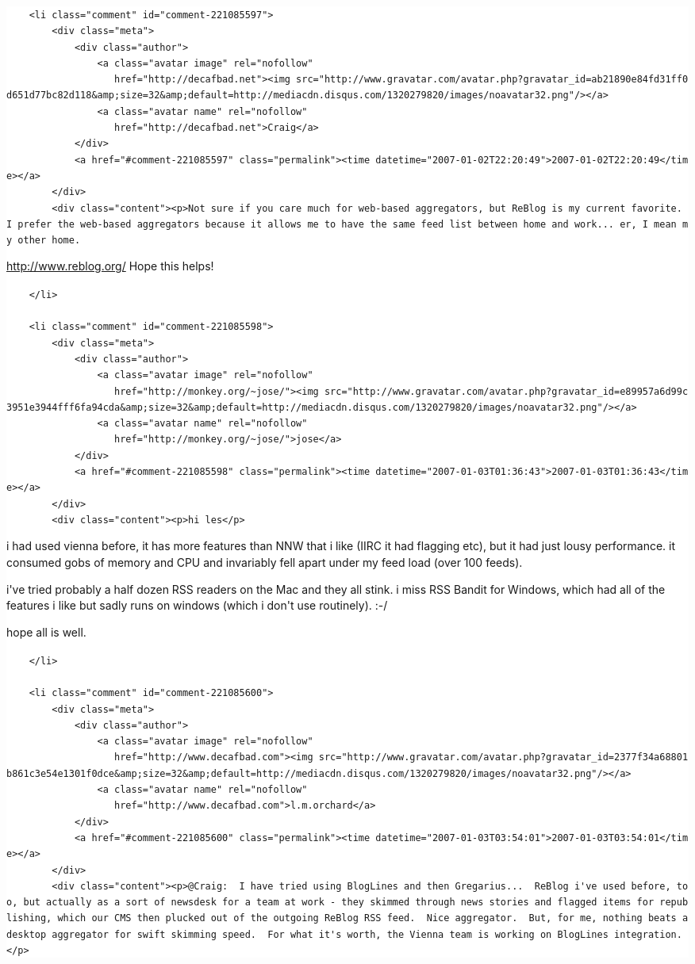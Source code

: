         <li class="comment" id="comment-221085597">
            <div class="meta">
                <div class="author">
                    <a class="avatar image" rel="nofollow" 
                       href="http://decafbad.net"><img src="http://www.gravatar.com/avatar.php?gravatar_id=ab21890e84fd31ff0d651d77bc82d118&amp;size=32&amp;default=http://mediacdn.disqus.com/1320279820/images/noavatar32.png"/></a>
                    <a class="avatar name" rel="nofollow" 
                       href="http://decafbad.net">Craig</a>
                </div>
                <a href="#comment-221085597" class="permalink"><time datetime="2007-01-02T22:20:49">2007-01-02T22:20:49</time></a>
            </div>
            <div class="content"><p>Not sure if you care much for web-based aggregators, but ReBlog is my current favorite. I prefer the web-based aggregators because it allows me to have the same feed list between home and work... er, I mean my other home. 
http://www.reblog.org/
Hope this helps!</p></div>
            
        </li>
    
        <li class="comment" id="comment-221085598">
            <div class="meta">
                <div class="author">
                    <a class="avatar image" rel="nofollow" 
                       href="http://monkey.org/~jose/"><img src="http://www.gravatar.com/avatar.php?gravatar_id=e89957a6d99c3951e3944fff6fa94cda&amp;size=32&amp;default=http://mediacdn.disqus.com/1320279820/images/noavatar32.png"/></a>
                    <a class="avatar name" rel="nofollow" 
                       href="http://monkey.org/~jose/">jose</a>
                </div>
                <a href="#comment-221085598" class="permalink"><time datetime="2007-01-03T01:36:43">2007-01-03T01:36:43</time></a>
            </div>
            <div class="content"><p>hi les</p>

<p>i had used vienna before, it has more features than NNW that i like (IIRC it had flagging etc), but it had just lousy performance. it consumed gobs of memory and CPU and invariably fell apart under my feed load (over 100 feeds). </p>

<p>i've tried probably a half dozen RSS readers on the Mac and they all stink. i miss RSS Bandit for Windows, which had all of the features i like but sadly runs on windows (which i don't use routinely). :-/</p>

<p>hope all is well.</p></div>
            
        </li>
    
        <li class="comment" id="comment-221085600">
            <div class="meta">
                <div class="author">
                    <a class="avatar image" rel="nofollow" 
                       href="http://www.decafbad.com"><img src="http://www.gravatar.com/avatar.php?gravatar_id=2377f34a68801b861c3e54e1301f0dce&amp;size=32&amp;default=http://mediacdn.disqus.com/1320279820/images/noavatar32.png"/></a>
                    <a class="avatar name" rel="nofollow" 
                       href="http://www.decafbad.com">l.m.orchard</a>
                </div>
                <a href="#comment-221085600" class="permalink"><time datetime="2007-01-03T03:54:01">2007-01-03T03:54:01</time></a>
            </div>
            <div class="content"><p>@Craig:  I have tried using BlogLines and then Gregarius...  ReBlog i've used before, too, but actually as a sort of newsdesk for a team at work - they skimmed through news stories and flagged items for republishing, which our CMS then plucked out of the outgoing ReBlog RSS feed.  Nice aggregator.  But, for me, nothing beats a desktop aggregator for swift skimming speed.  For what it's worth, the Vienna team is working on BlogLines integration.</p>
